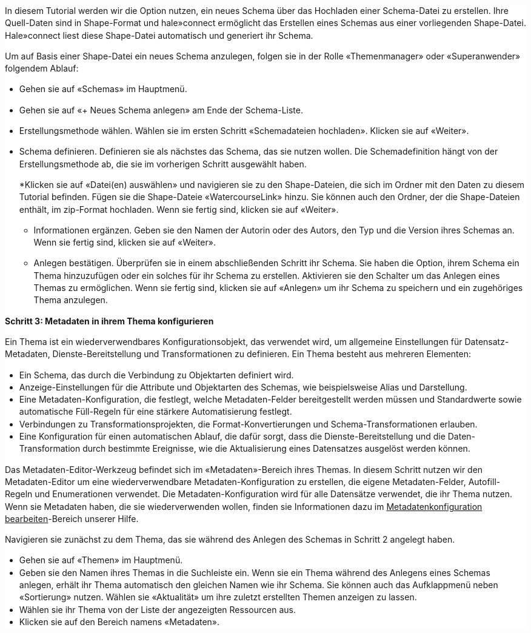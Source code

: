 In diesem Tutorial werden wir die Option nutzen, ein neues Schema über das Hochladen einer Schema-Datei zu erstellen. Ihre Quell-Daten sind in Shape-Format und hale»connect ermöglicht das Erstellen eines Schemas aus einer vorliegenden Shape-Datei. Hale»connect liest diese Shape-Datei automatisch und generiert ihr Schema.

Um auf Basis einer Shape-Datei ein neues Schema anzulegen, folgen sie in der Rolle &laquo;Themenmanager&raquo; oder &laquo;Superanwender&raquo; folgendem Ablauf:

*	Gehen sie auf &laquo;Schemas&raquo; im Hauptmenü.
*	Gehen sie auf &laquo;+ Neues Schema anlegen&raquo; am Ende der Schema-Liste.
*	Erstellungsmethode wählen. Wählen sie im ersten Schritt &laquo;Schemadateien hochladen&raquo;. Klicken sie auf &laquo;Weiter&raquo;.

*	Schema definieren. Definieren sie als nächstes das Schema, das sie nutzen wollen. Die Schemadefinition hängt von der Erstellungsmethode ab, die sie im vorherigen Schritt ausgewählt haben.

    *Klicken sie auf &laquo;Datei(en) auswählen&raquo; und navigieren sie zu den Shape-Dateien, die sich im Ordner mit den Daten zu diesem Tutorial befinden. Fügen sie die Shape-Dateie &laquo;WatercourseLink&raquo; hinzu. Sie können auch den Ordner, der die Shape-Dateien enthält, im zip-Format hochladen. Wenn sie fertig sind, klicken sie auf &laquo;Weiter&raquo;.<img src="/images/help/de/Tutorial_Upload_schema.png" alt="" title="Ein neues Schema anlegen" class="img-responsive img-inline-help">

    * Informationen ergänzen. Geben sie den Namen der Autorin oder des Autors, den Typ und die Version ihres Schemas an. Wenn sie fertig sind, klicken sie auf &laquo;Weiter&raquo;.

    * Anlegen bestätigen. Überprüfen sie in einem abschließenden Schritt ihr Schema. Sie haben die Option, ihrem Schema ein Thema hinzuzufügen oder ein solches für ihr Schema zu erstellen. Aktivieren sie den Schalter um das Anlegen eines Themas zu ermöglichen. Wenn sie fertig sind, klicken sie auf &laquo;Anlegen&raquo; um ihr Schema zu speichern und ein zugehöriges Thema anzulegen.

**Schritt 3: Metadaten in ihrem Thema konfigurieren**

Ein Thema ist ein wiederverwendbares Konfigurationsobjekt, das verwendet wird, um allgemeine Einstellungen für Datensatz-Metadaten, Dienste-Bereitstellung und Transformationen zu definieren. Ein Thema besteht aus mehreren Elementen:

* Ein Schema, das durch die Verbindung zu Objektarten definiert wird.
* Anzeige-Einstellungen für die Attribute und Objektarten des Schemas, wie beispielsweise Alias und Darstellung.
* Eine Metadaten-Konfiguration, die festlegt, welche Metadaten-Felder bereitgestellt werden müssen und Standardwerte sowie automatische Füll-Regeln für eine stärkere Automatisierung festlegt.
* Verbindungen zu Transformationsprojekten, die Format-Konvertierungen und Schema-Transformationen erlauben.
* Eine Konfiguration für einen automatischen Ablauf, die dafür sorgt, dass die Dienste-Bereitstellung und die Daten-Transformation durch bestimmte Ereignisse, wie die Aktualisierung eines Datensatzes ausgelöst werden können.

Das Metadaten-Editor-Werkzeug befindet sich im &laquo;Metadaten&raquo;-Bereich ihres Themas. In diesem Schritt nutzen wir den Metadaten-Editor um eine wiederverwendbare Metadaten-Konfiguration zu erstellen, die eigene Metadaten-Felder, Autofill-Regeln und Enumerationen verwendet. Die Metadaten-Konfiguration wird für alle Datensätze verwendet, die ihr Thema nutzen. Wenn sie Metadaten haben, die sie wiederverwenden wollen, finden sie Informationen dazu im [Metadatenkonfiguration bearbeiten](https://www.wetransform.to/help/de/help-page-category-setup-haleconnect/help-page-subcategory-setup-haleconnect-thememetadata/2015/02/10/theme-edit-metadata/)-Bereich unserer Hilfe.

Navigieren sie zunächst zu dem Thema, das sie während des Anlegen des Schemas in Schritt 2 angelegt haben.

* Gehen sie auf &laquo;Themen&raquo; im Hauptmenü.
* Geben sie den Namen ihres Themas in die Suchleiste ein. Wenn sie ein Thema während des Anlegens eines Schemas anlegen, erhält ihr Thema automatisch den gleichen Namen wie ihr Schema. Sie können auch das Aufklappmenü neben &laquo;Sortierung&raquo; nutzen. Wählen sie &laquo;Aktualität&raquo; um ihre zuletzt erstellten Themen anzeigen zu lassen.
* Wählen sie ihr Thema von der Liste der angezeigten Ressourcen aus.
* Klicken sie auf den Bereich namens &laquo;Metadaten&raquo;. <img src="/images/help/de/Tutorial_metadata.png" alt="" title="Metadaten" class="img-responsive img-inline-help">
